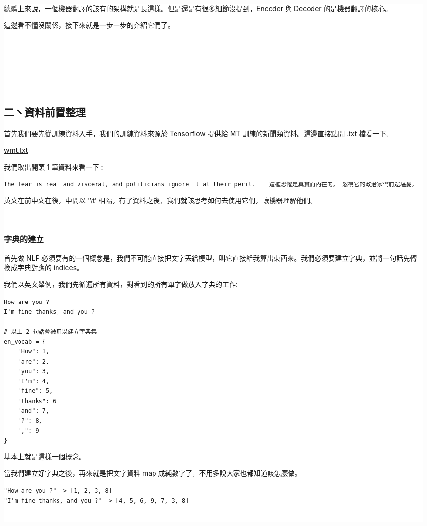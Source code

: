 總體上來說，一個機器翻譯的該有的架構就是長這樣。但是還是有很多細節沒提到，Encoder 與 Decoder 的是機器翻譯的核心。

這邊看不懂沒關係，接下來就是一步一步的介紹它們了。

<br>
<br>

---

<br>
<br>

## 二丶資料前置整理

首先我們要先從訓練資料入手，我們的訓練資料來源於 Tensorflow 提供給 MT 訓練的新聞類資料。這邊直接點開 .txt 檔看一下。

[wmt.txt](wmt.txt)

我們取出開頭 1 筆資料來看一下 : 

    The fear is real and visceral, and politicians ignore it at their peril.	這種恐懼是真實而內在的。 忽視它的政治家們前途堪憂。

英文在前中文在後，中間以 '\t' 相隔，有了資料之後，我們就該思考如何去使用它們，讓機器理解他們。

<br>

### 字典的建立


首先做 NLP 必須要有的一個概念是，我們不可能直接把文字丟給模型，叫它直接給我算出東西來。我們必須要建立字典，並將一句話先轉換成字典對應的 indices。

我們以英文舉例，我們先循遍所有資料，對看到的所有單字做放入字典的工作:

    How are you ?
    I'm fine thanks, and you ?

    # 以上 2 句話會被用以建立字典集
    en_vocab = {
        "How": 1, 
        "are": 2, 
        "you": 3, 
        "I'm": 4, 
        "fine": 5, 
        "thanks": 6, 
        "and": 7, 
        "?": 8,
        ",": 9
    }

基本上就是這樣一個概念。

當我們建立好字典之後，再來就是把文字資料 map 成純數字了，不用多說大家也都知道該怎麼做。

    "How are you ?" -> [1, 2, 3, 8]
    "I'm fine thanks, and you ?" -> [4, 5, 6, 9, 7, 3, 8]

<br>
